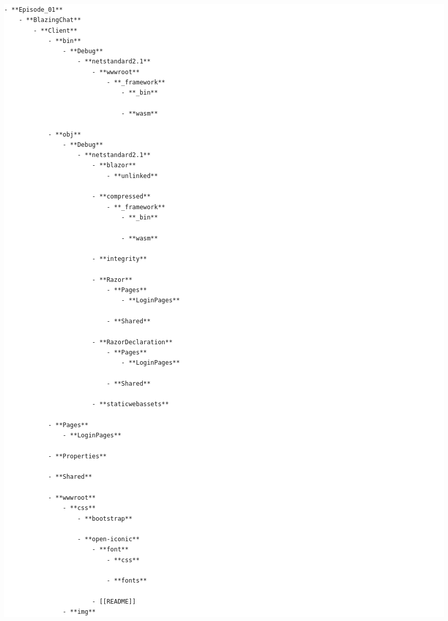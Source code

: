 	- **Episode_01**
		- **BlazingChat**
			- **Client**
				- **bin**
					- **Debug**
						- **netstandard2.1**
							- **wwwroot**
								- **_framework**
									- **_bin**

									- **wasm**

				- **obj**
					- **Debug**
						- **netstandard2.1**
							- **blazor**
								- **unlinked**

							- **compressed**
								- **_framework**
									- **_bin**

									- **wasm**

							- **integrity**

							- **Razor**
								- **Pages**
									- **LoginPages**

								- **Shared**

							- **RazorDeclaration**
								- **Pages**
									- **LoginPages**

								- **Shared**

							- **staticwebassets**

				- **Pages**
					- **LoginPages**

				- **Properties**

				- **Shared**

				- **wwwroot**
					- **css**
						- **bootstrap**

						- **open-iconic**
							- **font**
								- **css**

								- **fonts**

							- [[README]]
					- **img**
